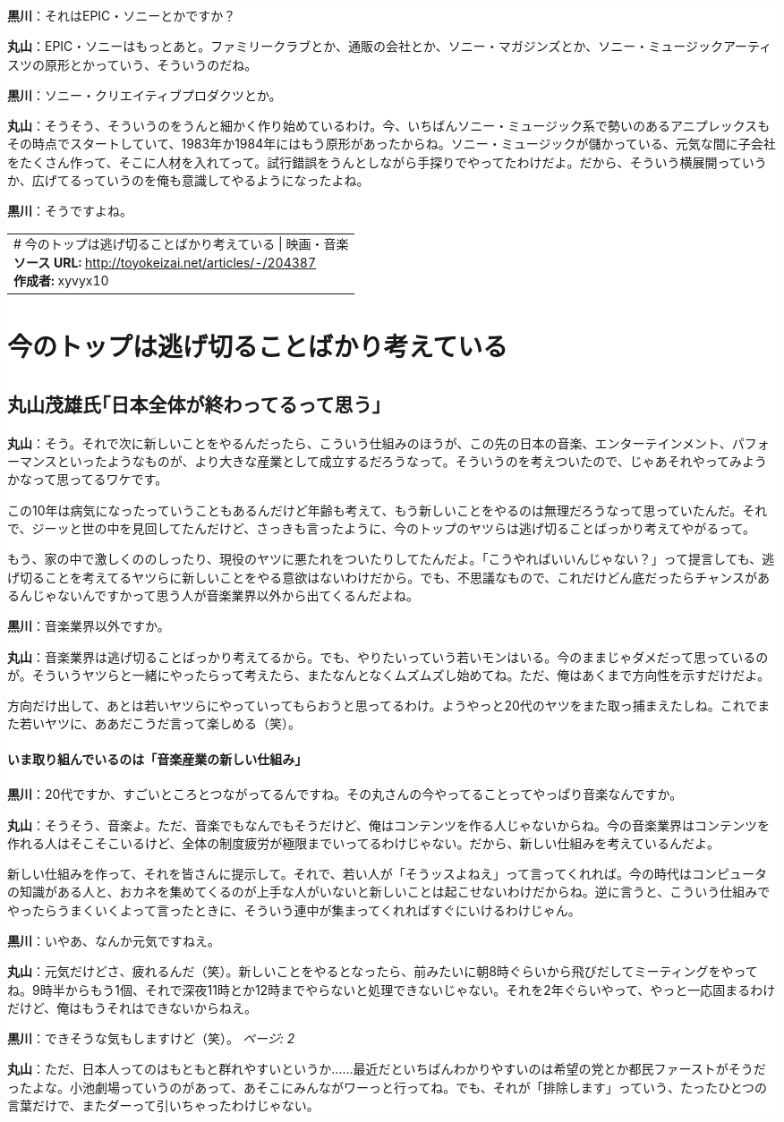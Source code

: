 **黒川**：それはEPIC・ソニーとかですか？

**丸山**：EPIC・ソニーはもっとあと。ファミリークラブとか、通販の会社とか、ソニー・マガジンズとか、ソニー・ミュージックアーティスツの原形とかっていう、そういうのだね。

**黒川**：ソニー・クリエイティブプロダクツとか。

**丸山**：そうそう、そういうのをうんと細かく作り始めているわけ。今、いちばんソニー・ミュージック系で勢いのあるアニプレックスもその時点でスタートしていて、1983年か1984年にはもう原形があったからね。ソニー・ミュージックが儲かっている、元気な間に子会社をたくさん作って、そこに人材を入れてって。試行錯誤をうんとしながら手探りでやってたわけだよ。だから、そういう横展開っていうか、広げてるっていうのを俺も意識してやるようになったよね。

**黒川**：そうですよね。

|     |
| --- |
| # 今のトップは逃げ切ることばかり考えている \| 映画・音楽<br>**ソース URL:**  http://toyokeizai.net/articles/-/204387<br>**作成者:** xyvyx10 |

# 今のトップは逃げ切ることばかり考えている

## 丸山茂雄氏｢日本全体が終わってるって思う｣

**丸山**：そう。それで次に新しいことをやるんだったら、こういう仕組みのほうが、この先の日本の音楽、エンターテインメント、パフォーマンスといったようなものが、より大きな産業として成立するだろうなって。そういうのを考えついたので、じゃあそれやってみようかなって思ってるワケです。

この10年は病気になったっていうこともあるんだけど年齢も考えて、もう新しいことをやるのは無理だろうなって思っていたんだ。それで、ジーッと世の中を見回してたんだけど、さっきも言ったように、今のトップのヤツらは逃げ切ることばっかり考えてやがるって。

もう、家の中で激しくののしったり、現役のヤツに悪たれをついたりしてたんだよ。「こうやればいいんじゃない？」って提言しても、逃げ切ることを考えてるヤツらに新しいことをやる意欲はないわけだから。でも、不思議なもので、これだけどん底だったらチャンスがあるんじゃないんですかって思う人が音楽業界以外から出てくるんだよね。

**黒川**：音楽業界以外ですか。

**丸山**：音楽業界は逃げ切ることばっかり考えてるから。でも、やりたいっていう若いモンはいる。今のままじゃダメだって思っているのが。そういうヤツらと一緒にやったらって考えたら、またなんとなくムズムズし始めてね。ただ、俺はあくまで方向性を示すだけだよ。

方向だけ出して、あとは若いヤツらにやっていってもらおうと思ってるわけ。ようやっと20代のヤツをまた取っ捕まえたしね。これでまた若いヤツに、ああだこうだ言って楽しめる（笑）。

#### いま取り組んでいるのは「音楽産業の新しい仕組み」

**黒川**：20代ですか、すごいところとつながってるんですね。その丸さんの今やってることってやっぱり音楽なんですか。

**丸山**：そうそう、音楽よ。ただ、音楽でもなんでもそうだけど、俺はコンテンツを作る人じゃないからね。今の音楽業界はコンテンツを作れる人はそこそこいるけど、全体の制度疲労が極限までいってるわけじゃない。だから、新しい仕組みを考えているんだよ。

新しい仕組みを作って、それを皆さんに提示して。それで、若い人が「そうッスよねえ」って言ってくれれば。今の時代はコンピュータの知識がある人と、おカネを集めてくるのが上手な人がいないと新しいことは起こせないわけだからね。逆に言うと、こういう仕組みでやったらうまくいくよって言ったときに、そういう連中が集まってくれればすぐにいけるわけじゃん。

**黒川**：いやあ、なんか元気ですねえ。

**丸山**：元気だけどさ、疲れるんだ（笑）。新しいことをやるとなったら、前みたいに朝8時ぐらいから飛びだしてミーティングをやってね。9時半からもう1個、それで深夜11時とか12時までやらないと処理できないじゃない。それを2年ぐらいやって、やっと一応固まるわけだけど、俺はもうそれはできないからねえ。

**黒川**：できそうな気もしますけど（笑）。
*ページ: 2*

**丸山**：ただ、日本人ってのはもともと群れやすいというか……最近だといちばんわかりやすいのは希望の党とか都民ファーストがそうだったよな。小池劇場っていうのがあって、あそこにみんながワーっと行ってね。でも、それが「排除します」っていう、たったひとつの言葉だけで、またダーって引いちゃったわけじゃない。
